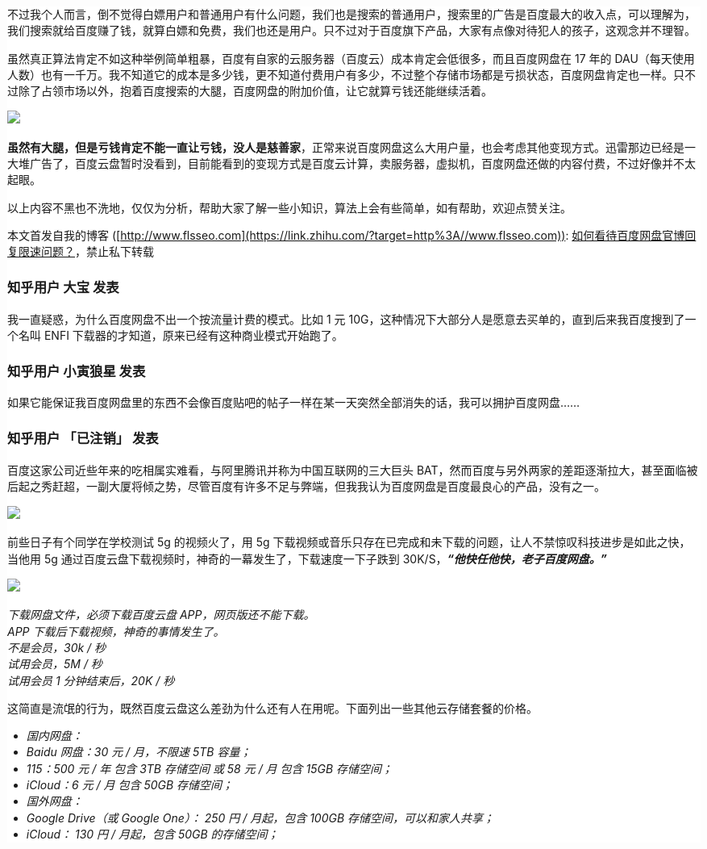 不过我个人而言，倒不觉得白嫖用户和普通用户有什么问题，我们也是搜索的普通用户，搜索里的广告是百度最大的收入点，可以理解为，我们搜索就给百度赚了钱，就算白嫖和免费，我们也还是用户。只不过对于百度旗下产品，大家有点像对待犯人的孩子，这观念并不理智。

虽然真正算法肯定不如这种举例简单粗暴，百度有自家的云服务器（百度云）成本肯定会低很多，而且百度网盘在 17 年的 DAU（每天使用人数）也有一千万。我不知道它的成本是多少钱，更不知道付费用户有多少，不过整个存储市场都是亏损状态，百度网盘肯定也一样。只不过除了占领市场以外，抱着百度搜索的大腿，百度网盘的附加价值，让它就算亏钱还能继续活着。

![](https://images.weserv.nl/?url=https%3A//pic4.zhimg.com/v2-3eeb1f8759729870991ec54f09930f37_r.jpg%3Fsource%3D1940ef5c)

**虽然有大腿，但是亏钱肯定不能一直让亏钱，没人是慈善家**，正常来说百度网盘这么大用户量，也会考虑其他变现方式。迅雷那边已经是一大堆广告了，百度云盘暂时没看到，目前能看到的变现方式是百度云计算，卖服务器，虚拟机，百度网盘还做的内容付费，不过好像并不太起眼。

以上内容不黑也不洗地，仅仅为分析，帮助大家了解一些小知识，算法上会有些简单，如有帮助，欢迎点赞关注。

本文首发自我的博客 ([http://www.flsseo.com](https://link.zhihu.com/?target=http%3A//www.flsseo.com)): [如何看待百度网盘官博回复限速问题？](https://link.zhihu.com/?target=http%3A//www.flsseo.com/blog/8.html)，禁止私下转载
    
    
    
    
### 知乎用户 大宝 发表
    
我一直疑惑，为什么百度网盘不出一个按流量计费的模式。比如 1 元 10G，这种情况下大部分人是愿意去买单的，直到后来我百度搜到了一个名叫 ENFI 下载器的才知道，原来已经有这种商业模式开始跑了。
    
    
    
    
### 知乎用户 小寅狼星 发表
    
如果它能保证我百度网盘里的东西不会像百度贴吧的帖子一样在某一天突然全部消失的话，我可以拥护百度网盘……
    
    
    
    
### 知乎用户 「已注销」 发表
    
百度这家公司近些年来的吃相属实难看，与阿里腾讯并称为中国互联网的三大巨头 BAT，然而百度与另外两家的差距逐渐拉大，甚至面临被后起之秀赶超，一副大厦将倾之势，尽管百度有许多不足与弊端，但我我认为百度网盘是百度最良心的产品，没有之一。

![](https://images.weserv.nl/?url=https%3A//pic2.zhimg.com/80/v2-daf196c55751ec2cd7d1225308443348_720w.jpg%3Fsource%3D1940ef5c)

前些日子有个同学在学校测试 5g 的视频火了，用 5g 下载视频或音乐只存在已完成和未下载的问题，让人不禁惊叹科技进步是如此之快，当他用 5g 通过百度云盘下载视频时，神奇的一幕发生了，下载速度一下子跌到 30K/S，**_“他快任他快，老子百度网盘。”_**

![](https://images.weserv.nl/?url=https%3A//pic1.zhimg.com/v2-467e5fede9d6e3eb43d73540734e1823_r.jpg%3Fsource%3D1940ef5c)

_下载网盘文件，必须下载百度云盘 APP，网页版还不能下载。_  
_APP 下载后下载视频，神奇的事情发生了。_  
_不是会员，30k / 秒_  
_试用会员，5M / 秒_  
_试用会员 1 分钟结束后，20K / 秒_

这简直是流氓的行为，既然百度云盘这么差劲为什么还有人在用呢。下面列出一些其他云存储套餐的价格。

*   _国内网盘：_
*   _Baidu 网盘：30 元 / 月，不限速 5TB 容量；_
*   _115：500 元 / 年 包含 3TB 存储空间 或 58 元 / 月 包含 15GB 存储空间；_
*   _iCloud：6 元 / 月 包含 50GB 存储空间；_
*   _国外网盘：_
*   _Google Drive（或 Google One）： 250 円 / 月起，包含 100GB 存储空间，可以和家人共享；_
*   _iCloud： 130 円 / 月起，包含 50GB 的存储空间；_
